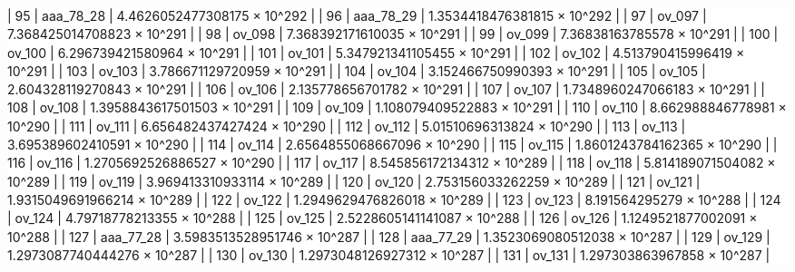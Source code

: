 | 95 | aaa_78_28 | 4.4626052477308175 × 10^292 |
| 96 | aaa_78_29 | 1.3534418476381815 × 10^292 |
| 97 | ov_097 | 7.368425014708823 × 10^291 |
| 98 | ov_098 | 7.368392171610035 × 10^291 |
| 99 | ov_099 | 7.36838163785578 × 10^291 |
| 100 | ov_100 | 6.296739421580964 × 10^291 |
| 101 | ov_101 | 5.347921341105455 × 10^291 |
| 102 | ov_102 | 4.513790415996419 × 10^291 |
| 103 | ov_103 | 3.786671129720959 × 10^291 |
| 104 | ov_104 | 3.152466750990393 × 10^291 |
| 105 | ov_105 | 2.604328119270843 × 10^291 |
| 106 | ov_106 | 2.135778656701782 × 10^291 |
| 107 | ov_107 | 1.7348960247066183 × 10^291 |
| 108 | ov_108 | 1.3958843617501503 × 10^291 |
| 109 | ov_109 | 1.108079409522883 × 10^291 |
| 110 | ov_110 | 8.662988846778981 × 10^290 |
| 111 | ov_111 | 6.656482437427424 × 10^290 |
| 112 | ov_112 | 5.01510696313824 × 10^290 |
| 113 | ov_113 | 3.695389602410591 × 10^290 |
| 114 | ov_114 | 2.6564855068667096 × 10^290 |
| 115 | ov_115 | 1.8601243784162365 × 10^290 |
| 116 | ov_116 | 1.2705692526886527 × 10^290 |
| 117 | ov_117 | 8.545856172134312 × 10^289 |
| 118 | ov_118 | 5.814189071504082 × 10^289 |
| 119 | ov_119 | 3.969413310933114 × 10^289 |
| 120 | ov_120 | 2.753156033262259 × 10^289 |
| 121 | ov_121 | 1.9315049691966214 × 10^289 |
| 122 | ov_122 | 1.2949629476826018 × 10^289 |
| 123 | ov_123 | 8.191564295279 × 10^288 |
| 124 | ov_124 | 4.79718778213355 × 10^288 |
| 125 | ov_125 | 2.5228605141141087 × 10^288 |
| 126 | ov_126 | 1.1249521877002091 × 10^288 |
| 127 | aaa_77_28 | 3.5983513528951746 × 10^287 |
| 128 | aaa_77_29 | 1.3523069080512038 × 10^287 |
| 129 | ov_129 | 1.2973087740444276 × 10^287 |
| 130 | ov_130 | 1.2973048126927312 × 10^287 |
| 131 | ov_131 | 1.297303863967858 × 10^287 |